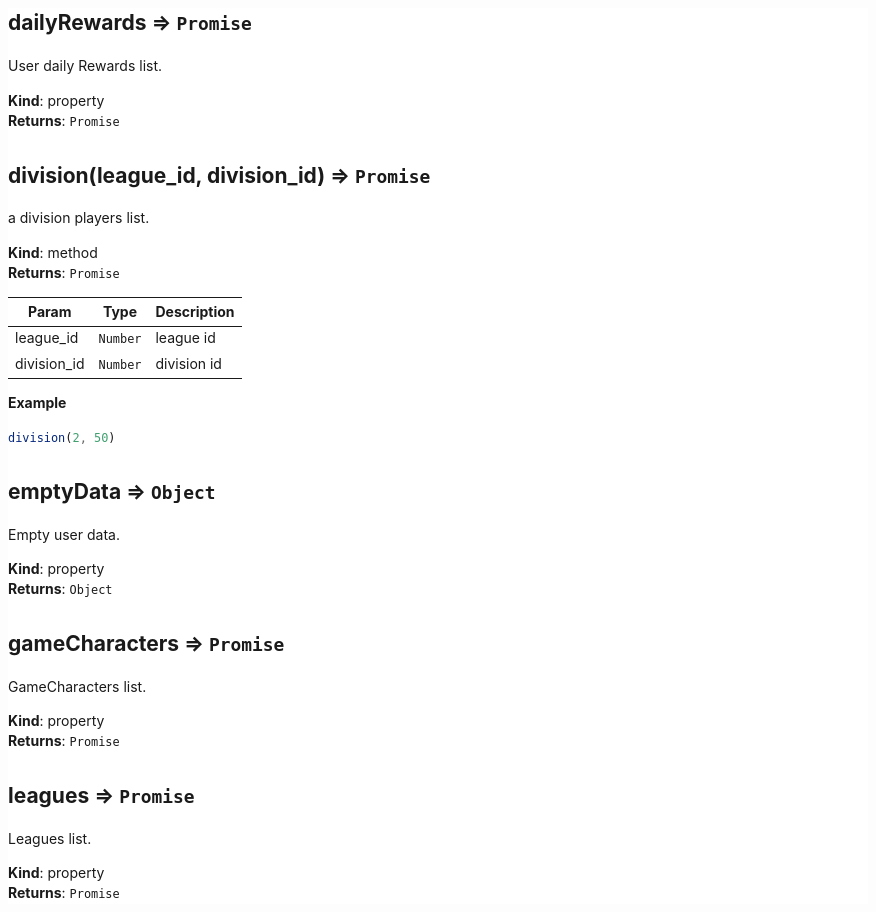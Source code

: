 <a name="dailyRewards"></a>

## dailyRewards ⇒ <code>Promise</code>
User daily Rewards list.

**Kind**: property  
**Returns**: <code>Promise</code>

<a name="division"></a>

## division(league_id, division_id) ⇒ <code>Promise</code>
a division players list.

**Kind**: method  
**Returns**: <code>Promise</code>  

| Param | Type | Description |
| --- | --- | --- |
| league_id | <code>Number</code> | league id |
| division_id | <code>Number</code> | division id |

**Example**  
```js
division(2, 50)
```

<a name="emptyData"></a>

## emptyData ⇒ <code>Object</code>
Empty user data.

**Kind**: property  
**Returns**: <code>Object</code>


<a name="gameCharacters"></a>

## gameCharacters ⇒ <code>Promise</code>
GameCharacters list.

**Kind**: property  
**Returns**: <code>Promise</code>  

<a name="leagues"></a>

## leagues ⇒ <code>Promise</code>
Leagues list.

**Kind**: property  
**Returns**: <code>Promise</code>  

<a name="login"></a>
